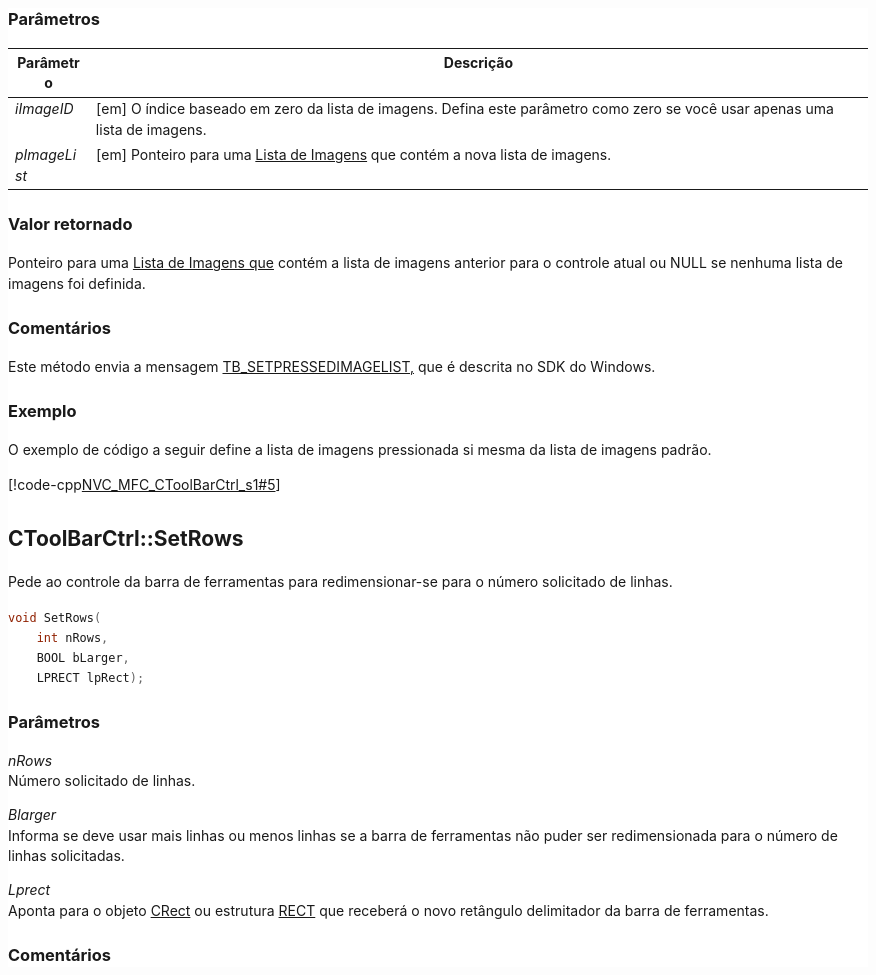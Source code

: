 ### <a name="parameters"></a>Parâmetros

|Parâmetro|Descrição|
|---------------|-----------------|
|*iImageID*|[em] O índice baseado em zero da lista de imagens. Defina este parâmetro como zero se você usar apenas uma lista de imagens.|
|*pImageList*|[em] Ponteiro para uma [Lista de Imagens](../../mfc/reference/cimagelist-class.md) que contém a nova lista de imagens.|

### <a name="return-value"></a>Valor retornado

Ponteiro para uma [Lista de Imagens que](../../mfc/reference/cimagelist-class.md) contém a lista de imagens anterior para o controle atual ou NULL se nenhuma lista de imagens foi definida.

### <a name="remarks"></a>Comentários

Este método envia a mensagem [TB_SETPRESSEDIMAGELIST,](/windows/win32/Controls/tb-setpressedimagelist) que é descrita no SDK do Windows.

### <a name="example"></a>Exemplo

O exemplo de código a seguir define a lista de imagens pressionada si mesma da lista de imagens padrão.

[!code-cpp[NVC_MFC_CToolBarCtrl_s1#5](../../mfc/reference/codesnippet/cpp/ctoolbarctrl-class_7.cpp)]

## <a name="ctoolbarctrlsetrows"></a><a name="setrows"></a>CToolBarCtrl::SetRows

Pede ao controle da barra de ferramentas para redimensionar-se para o número solicitado de linhas.

```cpp
void SetRows(
    int nRows,
    BOOL bLarger,
    LPRECT lpRect);
```

### <a name="parameters"></a>Parâmetros

*nRows*<br/>
Número solicitado de linhas.

*Blarger*<br/>
Informa se deve usar mais linhas ou menos linhas se a barra de ferramentas não puder ser redimensionada para o número de linhas solicitadas.

*Lprect*<br/>
Aponta para o objeto [CRect](../../atl-mfc-shared/reference/crect-class.md) ou estrutura [RECT](/windows/win32/api/windef/ns-windef-rect) que receberá o novo retângulo delimitador da barra de ferramentas.

### <a name="remarks"></a>Comentários

